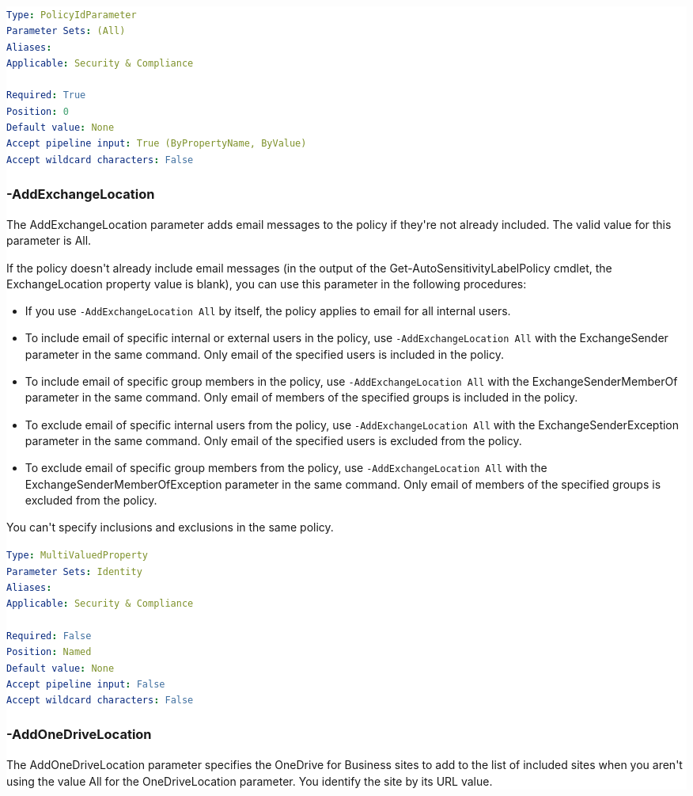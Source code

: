 ```yaml
Type: PolicyIdParameter
Parameter Sets: (All)
Aliases:
Applicable: Security & Compliance

Required: True
Position: 0
Default value: None
Accept pipeline input: True (ByPropertyName, ByValue)
Accept wildcard characters: False
```

### -AddExchangeLocation
The AddExchangeLocation parameter adds email messages to the policy if they're not already included. The valid value for this parameter is All.

If the policy doesn't already include email messages (in the output of the Get-AutoSensitivityLabelPolicy cmdlet, the ExchangeLocation property value is blank), you can use this parameter in the following procedures:

- If you use `-AddExchangeLocation All` by itself, the policy applies to email for all internal users.

- To include email of specific internal or external users in the policy, use `-AddExchangeLocation All` with the ExchangeSender parameter in the same command. Only email of the specified users is included in the policy.

- To include email of specific group members in the policy, use `-AddExchangeLocation All` with the ExchangeSenderMemberOf parameter in the same command. Only email of members of the specified groups is included in the policy.

- To exclude email of specific internal users from the policy, use `-AddExchangeLocation All` with the ExchangeSenderException parameter in the same command. Only email of the specified users is excluded from the policy.

- To exclude email of specific group members from the policy, use `-AddExchangeLocation All` with the ExchangeSenderMemberOfException parameter in the same command. Only email of members of the specified groups is excluded from the policy.

You can't specify inclusions and exclusions in the same policy.

```yaml
Type: MultiValuedProperty
Parameter Sets: Identity
Aliases:
Applicable: Security & Compliance

Required: False
Position: Named
Default value: None
Accept pipeline input: False
Accept wildcard characters: False
```

### -AddOneDriveLocation
The AddOneDriveLocation parameter specifies the OneDrive for Business sites to add to the list of included sites when you aren't using the value All for the OneDriveLocation parameter. You identify the site by its URL value.
